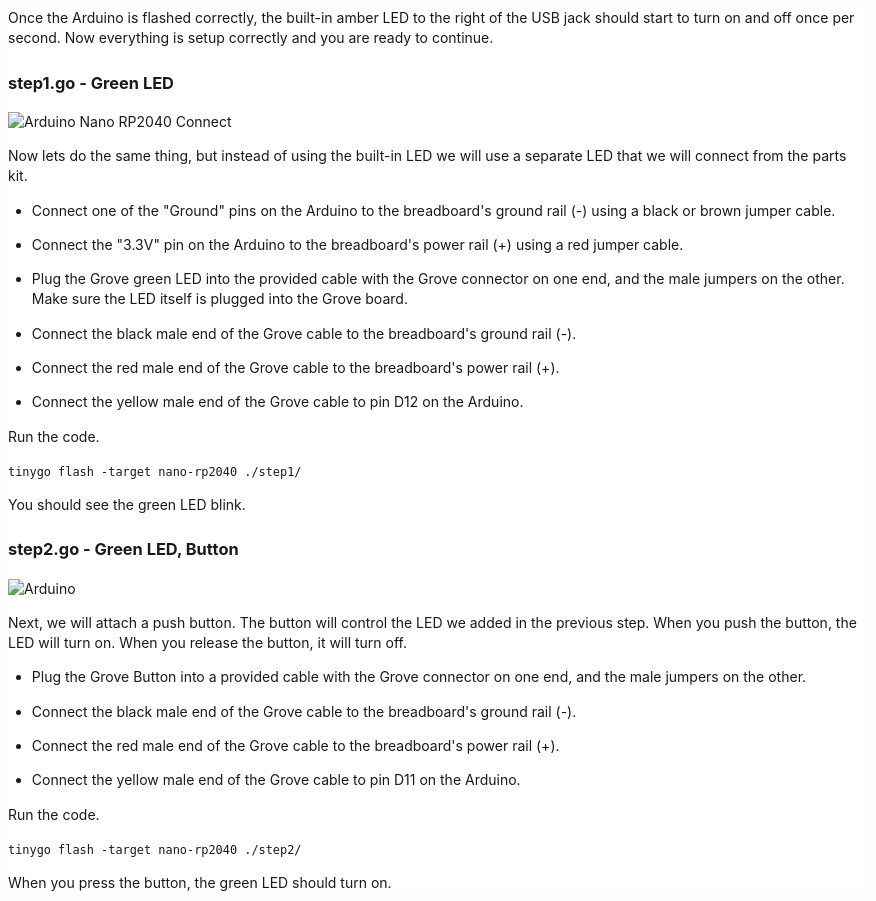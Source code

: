 Once the Arduino is flashed correctly, the built-in amber LED to the right of the USB jack should start to turn on and off once per second. Now everything is setup correctly and you are ready to continue.


### step1.go - Green LED

![Arduino Nano RP2040 Connect](./assets/step1.jpg)

Now lets do the same thing, but instead of using the built-in LED we will use a separate LED that we will connect from the parts kit.

- Connect one of the "Ground" pins on the Arduino to the breadboard's ground rail (-) using a black or brown jumper cable.

- Connect the "3.3V" pin on the Arduino to the breadboard's power rail (+) using a red jumper cable.

- Plug the Grove green LED into the provided cable with the Grove connector on one end, and the male jumpers on the other. Make sure the LED itself is plugged into the Grove board.

- Connect the black male end of the Grove cable to the breadboard's ground rail (-).

- Connect the red male end of the Grove cable to the breadboard's power rail (+).

- Connect the yellow male end of the Grove cable to pin D12 on the Arduino.


Run the code.

```
tinygo flash -target nano-rp2040 ./step1/
```

You should see the green LED blink.


### step2.go - Green LED, Button

![Arduino](./assets/step2.jpg)

Next, we will attach a push button. The button will control the LED we added in the previous step. When you push the button, the LED will turn on. When you release the button, it will turn off.

- Plug the Grove Button into a provided cable with the Grove connector on one end, and the male jumpers on the other.

- Connect the black male end of the Grove cable to the breadboard's ground rail (-).

- Connect the red male end of the Grove cable to the breadboard's power rail (+).

- Connect the yellow male end of the Grove cable to pin D11 on the Arduino.


Run the code.

```
tinygo flash -target nano-rp2040 ./step2/
```

When you press the button, the green LED should turn on.
